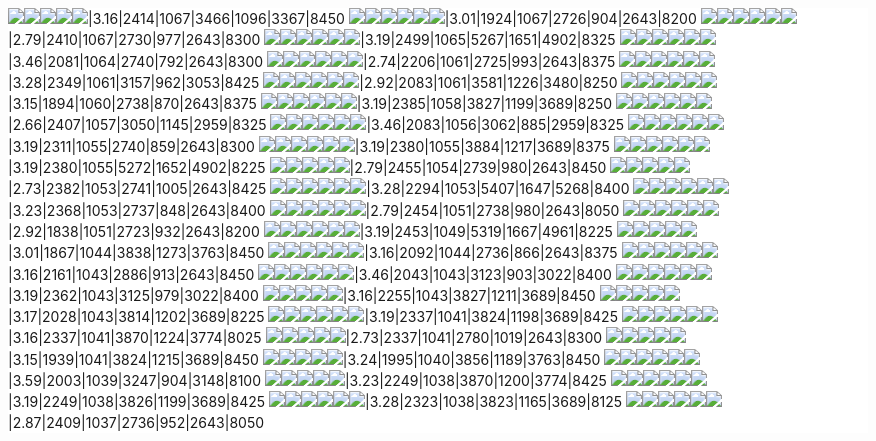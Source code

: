 ![](/item/6673.png)![](/item/6695.png)![](/item/1055.png)![](/item/1038.png)![](/item/3006.png)|3.16|2414|1067|3466|1096|3367|8450
![](/item/3095.png)![](/item/3115.png)![](/item/1001.png)![](/item/1053.png)![](/item/1055.png)![](/item/1036.png)|3.01|1924|1067|2726|904|2643|8200
![](/item/6676.png)![](/item/6333.png)![](/item/1001.png)![](/item/1053.png)![](/item/1055.png)![](/item/1036.png)|2.79|2410|1067|2730|977|2643|8300
![](/item/6693.png)![](/item/3156.png)![](/item/1001.png)![](/item/1053.png)![](/item/1055.png)![](/item/1037.png)|3.19|2499|1065|5267|1651|4902|8325
![](/item/3087.png)![](/item/6333.png)![](/item/1001.png)![](/item/1053.png)![](/item/1055.png)![](/item/1036.png)|3.46|2081|1064|2740|792|2643|8300
![](/item/6676.png)![](/item/3085.png)![](/item/1053.png)![](/item/1055.png)![](/item/1037.png)![](/item/1036.png)|2.74|2206|1061|2725|993|2643|8375
![](/item/3036.png)![](/item/3814.png)![](/item/1001.png)![](/item/1053.png)![](/item/1055.png)![](/item/1037.png)|3.28|2349|1061|3157|962|3053|8425
![](/item/3006.png)![](/item/3091.png)![](/item/1053.png)![](/item/1055.png)![](/item/1038.png)![](/item/1038.png)|2.92|2083|1061|3581|1226|3480|8250
![](/item/3087.png)![](/item/3085.png)![](/item/1053.png)![](/item/1055.png)![](/item/1037.png)![](/item/1036.png)|3.15|1894|1060|2738|870|2643|8375
![](/item/3179.png)![](/item/3139.png)![](/item/1001.png)![](/item/1053.png)![](/item/1055.png)![](/item/1038.png)|3.19|2385|1058|3827|1199|3689|8250
![](/item/6676.png)![](/item/6609.png)![](/item/1001.png)![](/item/1053.png)![](/item/1055.png)![](/item/1037.png)|2.66|2407|1057|3050|1145|2959|8325
![](/item/3087.png)![](/item/6609.png)![](/item/1001.png)![](/item/1053.png)![](/item/1055.png)![](/item/1037.png)|3.46|2083|1056|3062|885|2959|8325
![](/item/3036.png)![](/item/6333.png)![](/item/1001.png)![](/item/1053.png)![](/item/1055.png)![](/item/1036.png)|3.19|2311|1055|2740|859|2643|8300
![](/item/3074.png)![](/item/3139.png)![](/item/1001.png)![](/item/1055.png)![](/item/1037.png)![](/item/1036.png)|3.19|2380|1055|3884|1217|3689|8375
![](/item/3508.png)![](/item/3156.png)![](/item/1001.png)![](/item/1053.png)![](/item/1055.png)![](/item/1037.png)|3.19|2380|1055|5272|1652|4902|8225
![](/item/6696.png)![](/item/6693.png)![](/item/1053.png)![](/item/1055.png)![](/item/3006.png)|2.79|2455|1054|2739|980|2643|8450
![](/item/6675.png)![](/item/3046.png)![](/item/1053.png)![](/item/1055.png)![](/item/1037.png)|2.73|2382|1053|2741|1005|2643|8425
![](/item/6673.png)![](/item/3139.png)![](/item/1001.png)![](/item/1055.png)![](/item/1038.png)![](/item/1036.png)|3.28|2294|1053|5407|1647|5268|8400
![](/item/6695.png)![](/item/3046.png)![](/item/1053.png)![](/item/1055.png)![](/item/1038.png)![](/item/1036.png)|3.23|2368|1053|2737|848|2643|8400
![](/item/6696.png)![](/item/3006.png)![](/item/1053.png)![](/item/1055.png)![](/item/1038.png)![](/item/1038.png)|2.79|2454|1051|2738|980|2643|8050
![](/item/3087.png)![](/item/3115.png)![](/item/1001.png)![](/item/1053.png)![](/item/1055.png)![](/item/1036.png)|2.92|1838|1051|2723|932|2643|8200
![](/item/3004.png)![](/item/3156.png)![](/item/1001.png)![](/item/1053.png)![](/item/1055.png)![](/item/1037.png)|3.19|2453|1049|5319|1667|4961|8225
![](/item/6672.png)![](/item/3026.png)![](/item/1053.png)![](/item/1055.png)![](/item/3006.png)|3.01|1867|1044|3838|1273|3763|8450
![](/item/3036.png)![](/item/3085.png)![](/item/1053.png)![](/item/1055.png)![](/item/1037.png)![](/item/1036.png)|3.16|2092|1044|2736|866|2643|8375
![](/item/3072.png)![](/item/3085.png)![](/item/1055.png)![](/item/1038.png)![](/item/1036.png)![](/item/1036.png)|3.16|2161|1043|2886|913|2643|8450
![](/item/3087.png)![](/item/3161.png)![](/item/1001.png)![](/item/1053.png)![](/item/1055.png)![](/item/1036.png)|3.46|2043|1043|3123|903|3022|8400
![](/item/6676.png)![](/item/3161.png)![](/item/1001.png)![](/item/1053.png)![](/item/1055.png)![](/item/1036.png)|3.19|2362|1043|3125|979|3022|8400
![](/item/6676.png)![](/item/3139.png)![](/item/1053.png)![](/item/1055.png)![](/item/3006.png)|3.16|2255|1043|3827|1211|3689|8450
![](/item/3094.png)![](/item/3139.png)![](/item/1053.png)![](/item/1055.png)![](/item/1037.png)|3.17|2028|1043|3814|1202|3689|8225
![](/item/3004.png)![](/item/3139.png)![](/item/1001.png)![](/item/1053.png)![](/item/1055.png)![](/item/1037.png)|3.19|2337|1041|3824|1198|3689|8425
![](/item/6673.png)![](/item/3006.png)![](/item/1055.png)![](/item/1038.png)![](/item/1038.png)![](/item/1037.png)|3.16|2337|1041|3870|1224|3774|8025
![](/item/3074.png)![](/item/3046.png)![](/item/1055.png)![](/item/1038.png)![](/item/1036.png)|2.73|2337|1041|2780|1019|2643|8300
![](/item/3087.png)![](/item/3139.png)![](/item/1053.png)![](/item/1055.png)![](/item/3006.png)|3.15|1939|1041|3824|1215|3689|8450
![](/item/3095.png)![](/item/3026.png)![](/item/1053.png)![](/item/1055.png)![](/item/3006.png)|3.24|1995|1040|3856|1189|3763|8450
![](/item/3095.png)![](/item/3071.png)![](/item/1001.png)![](/item/1053.png)![](/item/1055.png)![](/item/1036.png)|3.59|2003|1039|3247|904|3148|8100
![](/item/6673.png)![](/item/3046.png)![](/item/1055.png)![](/item/1038.png)![](/item/1037.png)|3.23|2249|1038|3870|1200|3774|8425
![](/item/3508.png)![](/item/3139.png)![](/item/1001.png)![](/item/1053.png)![](/item/1055.png)![](/item/1037.png)|3.19|2249|1038|3826|1199|3689|8425
![](/item/6695.png)![](/item/3139.png)![](/item/1001.png)![](/item/1053.png)![](/item/1055.png)![](/item/1037.png)|3.28|2323|1038|3823|1165|3689|8125
![](/item/6693.png)![](/item/3006.png)![](/item/1053.png)![](/item/1055.png)![](/item/1038.png)![](/item/1038.png)|2.87|2409|1037|2736|952|2643|8050